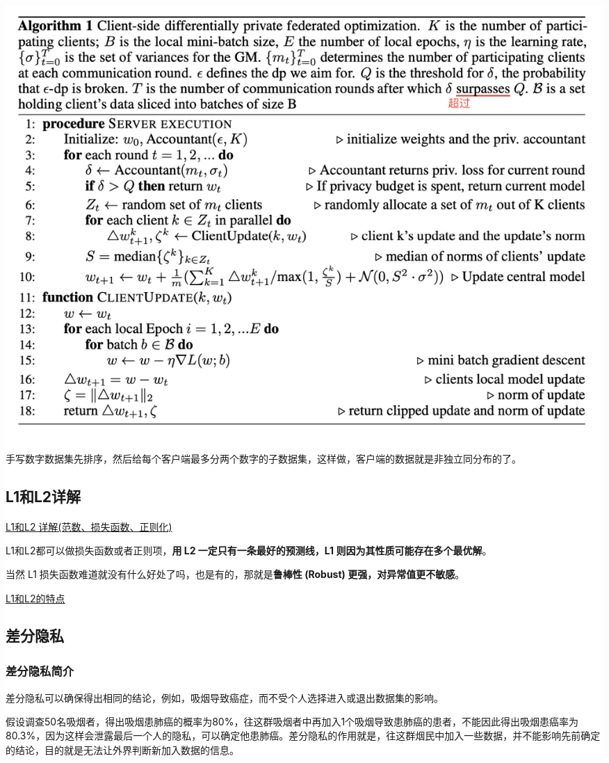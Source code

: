 ![](../imgs/20200807225133.png)

手写数字数据集先排序，然后给每个客户端最多分两个数字的子数据集，这样做，客户端的数据就是非独立同分布的了。

## L1和L2详解

[L1和L2 详解(范数、损失函数、正则化)](https://zhuanlan.zhihu.com/p/137073968)

L1和L2都可以做损失函数或者正则项，**用 L2 一定只有一条最好的预测线，L1 则因为其性质可能存在多个最优解**。

当然 L1 损失函数难道就没有什么好处了吗，也是有的，那就是**鲁棒性 (Robust) 更强，对异常值更不敏感**。

[L1和L2的特点](https://www.zhihu.com/question/26485586)

## 差分隐私

### 差分隐私简介

差分隐私可以确保得出相同的结论，例如，吸烟导致癌症，而不受个人选择进入或退出数据集的影响。

假设调查50名吸烟者，得出吸烟患肺癌的概率为80%，往这群吸烟者中再加入1个吸烟导致患肺癌的患者，不能因此得出吸烟患癌率为80.3%，因为这样会泄露最后一个人的隐私，可以确定他患肺癌。差分隐私的作用就是，往这群烟民中加入一些数据，并不能影响先前确定的结论，目的就是无法让外界判断新加入数据的信息。
